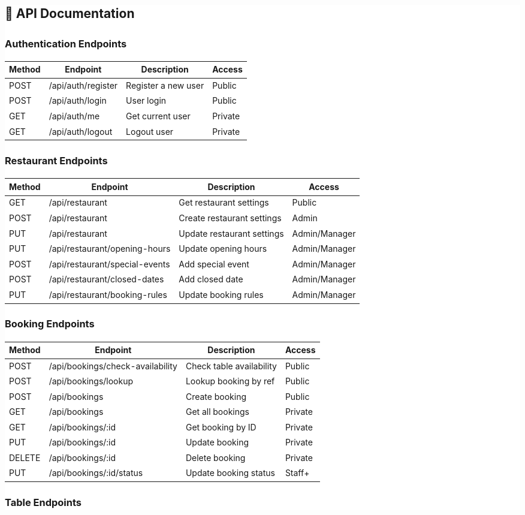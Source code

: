 ## 📝 API Documentation

### Authentication Endpoints

| Method | Endpoint           | Description            | Access     |
|--------|-------------------|------------------------|------------|
| POST   | /api/auth/register | Register a new user    | Public     |
| POST   | /api/auth/login    | User login             | Public     |
| GET    | /api/auth/me       | Get current user       | Private    |
| GET    | /api/auth/logout   | Logout user            | Private    |

### Restaurant Endpoints

| Method | Endpoint                      | Description                 | Access        |
|--------|------------------------------|-----------------------------|---------------|
| GET    | /api/restaurant               | Get restaurant settings     | Public        |
| POST   | /api/restaurant               | Create restaurant settings  | Admin         |
| PUT    | /api/restaurant               | Update restaurant settings  | Admin/Manager |
| PUT    | /api/restaurant/opening-hours | Update opening hours        | Admin/Manager |
| POST   | /api/restaurant/special-events| Add special event           | Admin/Manager |
| POST   | /api/restaurant/closed-dates  | Add closed date             | Admin/Manager |
| PUT    | /api/restaurant/booking-rules | Update booking rules        | Admin/Manager |

### Booking Endpoints

| Method | Endpoint                    | Description               | Access        |
|--------|-----------------------------|---------------------------|---------------|
| POST   | /api/bookings/check-availability | Check table availability | Public        |
| POST   | /api/bookings/lookup        | Lookup booking by ref     | Public        |
| POST   | /api/bookings               | Create booking            | Public        |
| GET    | /api/bookings               | Get all bookings          | Private       |
| GET    | /api/bookings/:id           | Get booking by ID         | Private       |
| PUT    | /api/bookings/:id           | Update booking            | Private       |
| DELETE | /api/bookings/:id           | Delete booking            | Private       |
| PUT    | /api/bookings/:id/status    | Update booking status     | Staff+        |

### Table Endpoints

